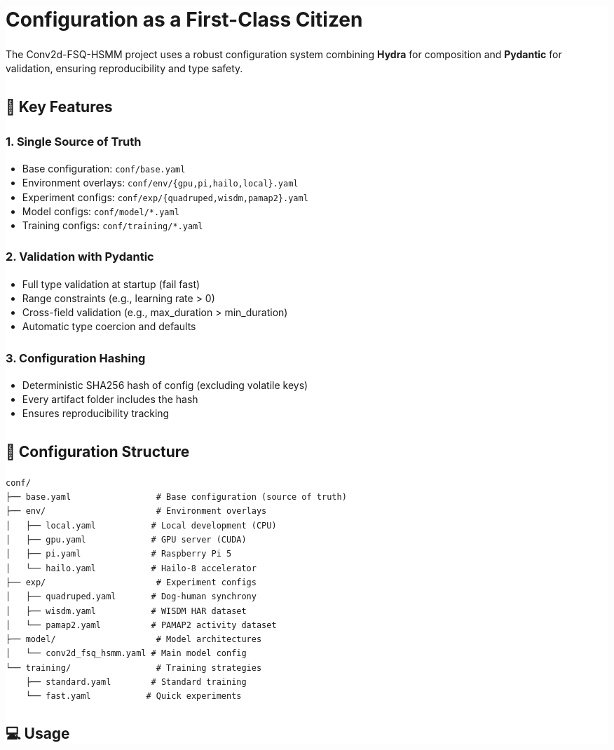 # Configuration as a First-Class Citizen

The Conv2d-FSQ-HSMM project uses a robust configuration system combining **Hydra** for composition and **Pydantic** for validation, ensuring reproducibility and type safety.

## 🎯 Key Features

### 1. **Single Source of Truth**
- Base configuration: `conf/base.yaml`
- Environment overlays: `conf/env/{gpu,pi,hailo,local}.yaml`
- Experiment configs: `conf/exp/{quadruped,wisdm,pamap2}.yaml`
- Model configs: `conf/model/*.yaml`
- Training configs: `conf/training/*.yaml`

### 2. **Validation with Pydantic**
- Full type validation at startup (fail fast)
- Range constraints (e.g., learning rate > 0)
- Cross-field validation (e.g., max_duration > min_duration)
- Automatic type coercion and defaults

### 3. **Configuration Hashing**
- Deterministic SHA256 hash of config (excluding volatile keys)
- Every artifact folder includes the hash
- Ensures reproducibility tracking

## 📂 Configuration Structure

```
conf/
├── base.yaml                 # Base configuration (source of truth)
├── env/                      # Environment overlays
│   ├── local.yaml           # Local development (CPU)
│   ├── gpu.yaml             # GPU server (CUDA)
│   ├── pi.yaml              # Raspberry Pi 5
│   └── hailo.yaml           # Hailo-8 accelerator
├── exp/                      # Experiment configs
│   ├── quadruped.yaml       # Dog-human synchrony
│   ├── wisdm.yaml           # WISDM HAR dataset
│   └── pamap2.yaml          # PAMAP2 activity dataset
├── model/                    # Model architectures
│   └── conv2d_fsq_hsmm.yaml # Main model config
└── training/                 # Training strategies
    ├── standard.yaml        # Standard training
    └── fast.yaml           # Quick experiments
```

## 💻 Usage
